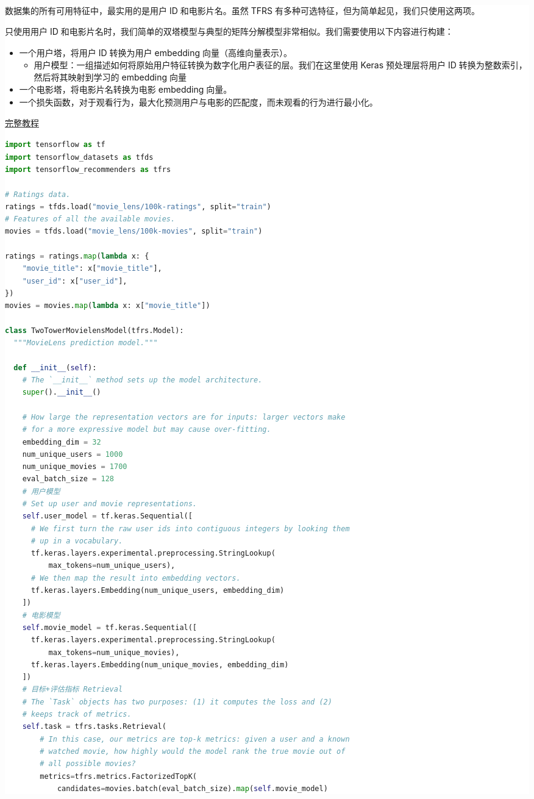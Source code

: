 数据集的所有可用特征中，最实用的是用户 ID 和电影片名。虽然 TFRS 有多种可选特征，但为简单起见，我们只使用这两项。

只使用用户 ID 和电影片名时，我们简单的双塔模型与典型的矩阵分解模型非常相似。我们需要使用以下内容进行构建：
- 一个用户塔，将用户 ID 转换为用户 embedding 向量（高维向量表示）。
  - 用户模型：一组描述如何将原始用户特征转换为数字化用户表征的层。我们在这里使用 Keras 预处理层将用户 ID 转换为整数索引，然后将其映射到学习的 embedding 向量
- 一个电影塔，将电影片名转换为电影 embedding 向量。
- 一个损失函数，对于观看行为，最大化预测用户与电影的匹配度，而未观看的行为进行最小化。

[完整教程](https://tensorflow.google.cn/recommenders/examples/basic_retrieval#building_a_candidate_ann_index)

```python
import tensorflow as tf
import tensorflow_datasets as tfds
import tensorflow_recommenders as tfrs

# Ratings data.
ratings = tfds.load("movie_lens/100k-ratings", split="train")
# Features of all the available movies.
movies = tfds.load("movie_lens/100k-movies", split="train")

ratings = ratings.map(lambda x: {
    "movie_title": x["movie_title"],
    "user_id": x["user_id"],
})
movies = movies.map(lambda x: x["movie_title"])

class TwoTowerMovielensModel(tfrs.Model):
  """MovieLens prediction model."""

  def __init__(self):
    # The `__init__` method sets up the model architecture.
    super().__init__()

    # How large the representation vectors are for inputs: larger vectors make
    # for a more expressive model but may cause over-fitting.
    embedding_dim = 32
    num_unique_users = 1000
    num_unique_movies = 1700
    eval_batch_size = 128
    # 用户模型
    # Set up user and movie representations.
    self.user_model = tf.keras.Sequential([
      # We first turn the raw user ids into contiguous integers by looking them
      # up in a vocabulary.
      tf.keras.layers.experimental.preprocessing.StringLookup(
          max_tokens=num_unique_users),
      # We then map the result into embedding vectors.
      tf.keras.layers.Embedding(num_unique_users, embedding_dim)
    ])
    # 电影模型
    self.movie_model = tf.keras.Sequential([
      tf.keras.layers.experimental.preprocessing.StringLookup(
          max_tokens=num_unique_movies),
      tf.keras.layers.Embedding(num_unique_movies, embedding_dim)
    ])
    # 目标+评估指标 Retrieval
    # The `Task` objects has two purposes: (1) it computes the loss and (2)
    # keeps track of metrics.
    self.task = tfrs.tasks.Retrieval(
        # In this case, our metrics are top-k metrics: given a user and a known
        # watched movie, how highly would the model rank the true movie out of
        # all possible movies?
        metrics=tfrs.metrics.FactorizedTopK(
            candidates=movies.batch(eval_batch_size).map(self.movie_model)
```